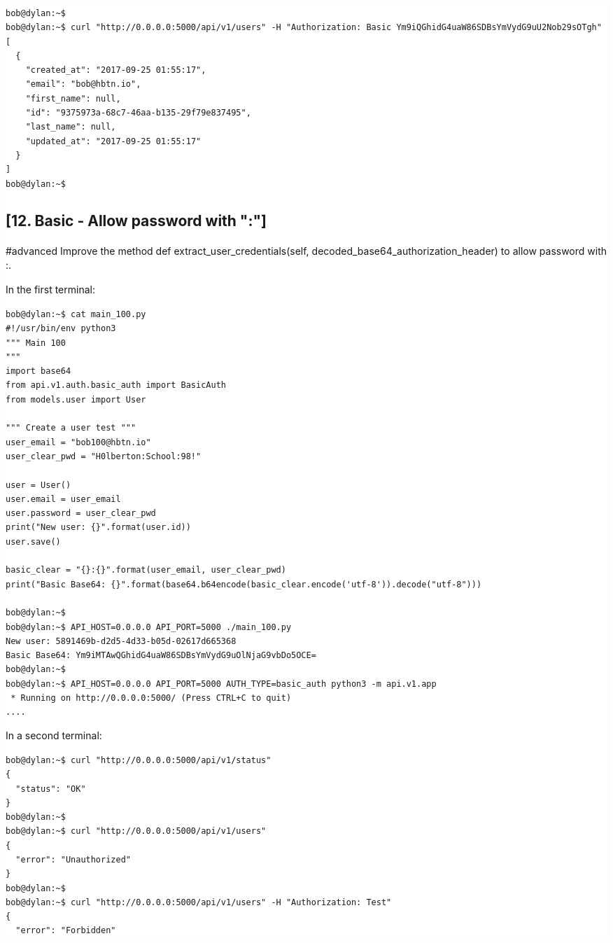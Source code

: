     bob@dylan:~$
    bob@dylan:~$ curl "http://0.0.0.0:5000/api/v1/users" -H "Authorization: Basic Ym9iQGhidG4uaW86SDBsYmVydG9uU2Nob29sOTgh"
    [
      {
        "created_at": "2017-09-25 01:55:17", 
        "email": "bob@hbtn.io", 
        "first_name": null, 
        "id": "9375973a-68c7-46aa-b135-29f79e837495", 
        "last_name": null, 
        "updated_at": "2017-09-25 01:55:17"
      }
    ]
    bob@dylan:~$ 

## [12. Basic - Allow password with ":"]
#advanced
Improve the method def extract_user_credentials(self, decoded_base64_authorization_header) to allow password with :.

In the first terminal:

    bob@dylan:~$ cat main_100.py
    #!/usr/bin/env python3
    """ Main 100
    """
    import base64
    from api.v1.auth.basic_auth import BasicAuth
    from models.user import User

    """ Create a user test """
    user_email = "bob100@hbtn.io"
    user_clear_pwd = "H0lberton:School:98!"

    user = User()
    user.email = user_email
    user.password = user_clear_pwd
    print("New user: {}".format(user.id))
    user.save()

    basic_clear = "{}:{}".format(user_email, user_clear_pwd)
    print("Basic Base64: {}".format(base64.b64encode(basic_clear.encode('utf-8')).decode("utf-8")))

    bob@dylan:~$ 
    bob@dylan:~$ API_HOST=0.0.0.0 API_PORT=5000 ./main_100.py 
    New user: 5891469b-d2d5-4d33-b05d-02617d665368
    Basic Base64: Ym9iMTAwQGhidG4uaW86SDBsYmVydG9uOlNjaG9vbDo5OCE=
    bob@dylan:~$
    bob@dylan:~$ API_HOST=0.0.0.0 API_PORT=5000 AUTH_TYPE=basic_auth python3 -m api.v1.app
     * Running on http://0.0.0.0:5000/ (Press CTRL+C to quit)
    ....
In a second terminal:

    bob@dylan:~$ curl "http://0.0.0.0:5000/api/v1/status"
    {
      "status": "OK"
    }
    bob@dylan:~$
    bob@dylan:~$ curl "http://0.0.0.0:5000/api/v1/users"
    {
      "error": "Unauthorized"
    }
    bob@dylan:~$ 
    bob@dylan:~$ curl "http://0.0.0.0:5000/api/v1/users" -H "Authorization: Test"
    {
      "error": "Forbidden"